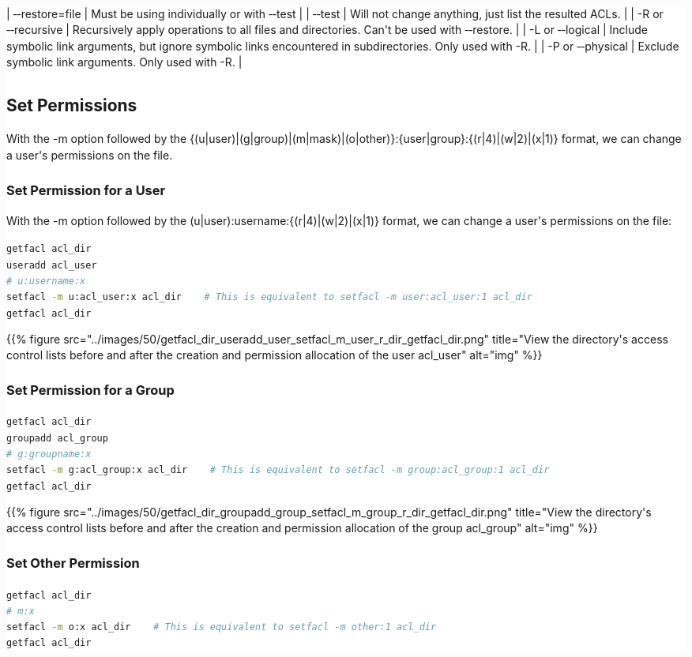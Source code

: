 | &#8209;&#8209;restore=file | Must be using individually or with &#8209;&#8209;test |
| &#8209;&#8209;test | Will not change anything, just list the resulted ACLs. |
| -R or &#8209;&#8209;recursive | Recursively apply operations to all files and directories. Can't be used with &#8209;&#8209;restore. |
| -L or &#8209;&#8209;logical | Include symbolic link arguments, but ignore symbolic links encountered in subdirectories. Only used with -R. |
| -P or &#8209;&#8209;physical | Exclude symbolic link arguments. Only used with -R. |

## Set Permissions

With the -m option followed by the {(u|user)|(g|group)|(m|mask)|(o|other)}:{user|group}:{(r|4)|(w|2)|(x|1)} format, we can change a user's permissions on the file.

### Set Permission for a User

With the -m option followed by the (u|user):username:{(r|4)|(w|2)|(x|1)} format, we can change a user's permissions on the file:

```bash
getfacl acl_dir
useradd acl_user
# u:username:x
setfacl -m u:acl_user:x acl_dir    # This is equivalent to setfacl -m user:acl_user:1 acl_dir
getfacl acl_dir
```

{{% figure src="../images/50/getfacl_dir_useradd_user_setfacl_m_user_r_dir_getfacl_dir.png" title="View the directory's access control lists before and after the creation and permission allocation of the user acl_user" alt="img" %}}

### Set Permission for a Group

```bash
getfacl acl_dir
groupadd acl_group
# g:groupname:x
setfacl -m g:acl_group:x acl_dir    # This is equivalent to setfacl -m group:acl_group:1 acl_dir
getfacl acl_dir
```

{{% figure src="../images/50/getfacl_dir_groupadd_group_setfacl_m_group_r_dir_getfacl_dir.png" title="View the directory's access control lists before and after the creation and permission allocation of the group acl_group" alt="img" %}}

### Set Other Permission

```bash
getfacl acl_dir
# m:x
setfacl -m o:x acl_dir    # This is equivalent to setfacl -m other:1 acl_dir
getfacl acl_dir
```
